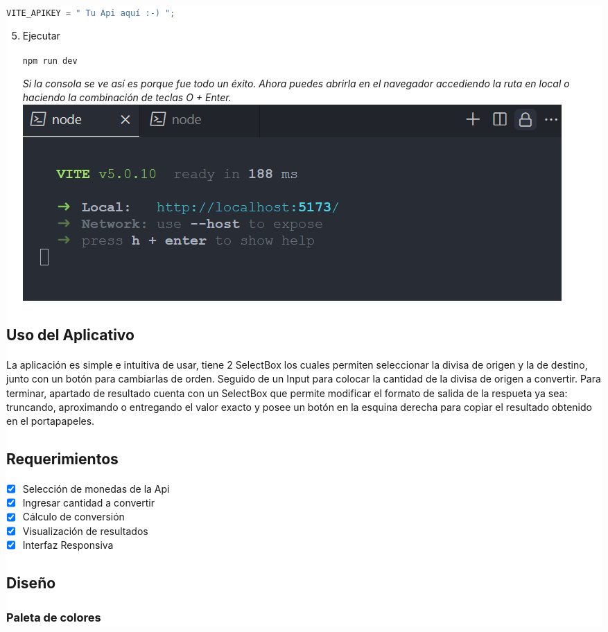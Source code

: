    ```js
   VITE_APIKEY = " Tu Api aquí :-) ";
   ```

5. Ejecutar

    ```sh
    npm run dev
    ```
    _Si la consola se ve así es porque fue todo un éxito. Ahora puedes abrirla en el navegador accediendo la ruta en local o haciendo la combinación de teclas O + Enter._
    <img src="assets/readme/../../src/assets/imagen_1.png" alt="Logo" width="777" height="283">


## Uso del Aplicativo

La aplicación es simple e intuitiva de usar, tiene 2 SelectBox los cuales permiten seleccionar la divisa de origen y la de destino, junto con un botón para cambiarlas de orden. Seguido de un Input para colocar la cantidad de la divisa de origen a convertir. Para terminar, apartado de resultado cuenta con un SelectBox que permite modificar el formato de salida de la respueta ya sea: truncando, aproximando o entregando el valor exacto y posee un botón en la esquina derecha para copiar el resultado obtenido en el portapapeles.

## Requerimientos

- [x] Selección de monedas de la Api
- [x] Ingresar cantidad a convertir
- [x] Cálculo de conversión
- [x] Visualización de resultados
- [x] Interfaz Responsiva

## Diseño

### Paleta de colores


[linkedin-shield]: https://img.shields.io/badge/-LinkedIn-black.svg?style=for-the-badge&logo=linkedin&colorB=555
[linkedin-url]: https://www.linkedin.com/in/rodolfo-cuevas-pantoja-7407231b5/
[React.js]: https://img.shields.io/badge/React-20232A?style=for-the-badge&logo=react&logoColor=61DAFB
[React-url]: https://reactjs.org/
[Bootstrap.com]: https://img.shields.io/badge/Bootstrap-563D7C?style=for-the-badge&logo=bootstrap&logoColor=white
[Bootstrap-url]: https://getbootstrap.com